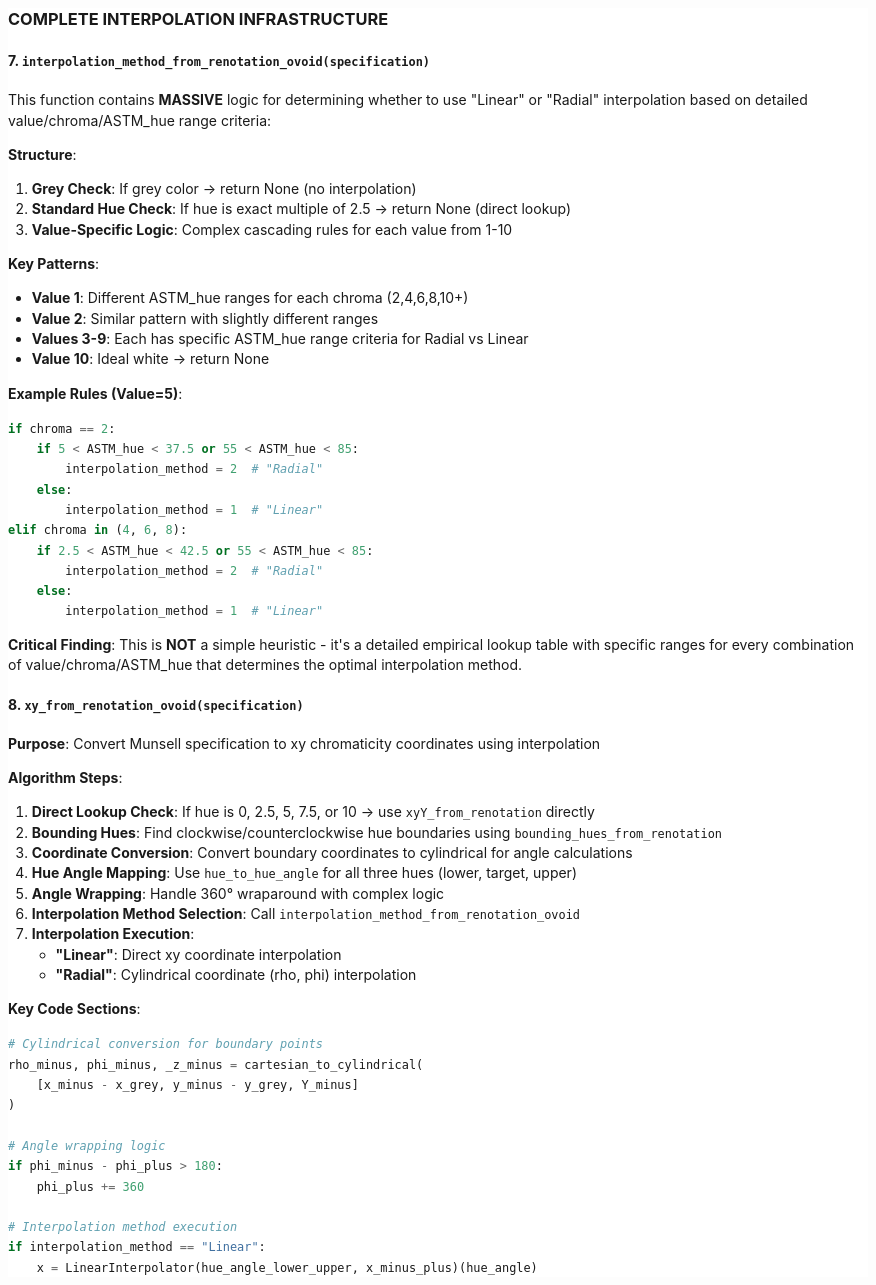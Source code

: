 ### COMPLETE INTERPOLATION INFRASTRUCTURE

#### 7. `interpolation_method_from_renotation_ovoid(specification)`

This function contains **MASSIVE** logic for determining whether to use "Linear" or "Radial" interpolation based on detailed value/chroma/ASTM_hue range criteria:

**Structure**:
1. **Grey Check**: If grey color → return None (no interpolation)
2. **Standard Hue Check**: If hue is exact multiple of 2.5 → return None (direct lookup)
3. **Value-Specific Logic**: Complex cascading rules for each value from 1-10

**Key Patterns**:
- **Value 1**: Different ASTM_hue ranges for each chroma (2,4,6,8,10+) 
- **Value 2**: Similar pattern with slightly different ranges
- **Values 3-9**: Each has specific ASTM_hue range criteria for Radial vs Linear
- **Value 10**: Ideal white → return None

**Example Rules (Value=5)**:
```python
if chroma == 2:
    if 5 < ASTM_hue < 37.5 or 55 < ASTM_hue < 85:
        interpolation_method = 2  # "Radial"
    else:
        interpolation_method = 1  # "Linear"
elif chroma in (4, 6, 8):
    if 2.5 < ASTM_hue < 42.5 or 55 < ASTM_hue < 85:
        interpolation_method = 2  # "Radial"
    else:
        interpolation_method = 1  # "Linear"
```

**Critical Finding**: This is **NOT** a simple heuristic - it's a detailed empirical lookup table with specific ranges for every combination of value/chroma/ASTM_hue that determines the optimal interpolation method.

#### 8. `xy_from_renotation_ovoid(specification)`

**Purpose**: Convert Munsell specification to xy chromaticity coordinates using interpolation

**Algorithm Steps**:
1. **Direct Lookup Check**: If hue is 0, 2.5, 5, 7.5, or 10 → use `xyY_from_renotation` directly
2. **Bounding Hues**: Find clockwise/counterclockwise hue boundaries using `bounding_hues_from_renotation`
3. **Coordinate Conversion**: Convert boundary coordinates to cylindrical for angle calculations
4. **Hue Angle Mapping**: Use `hue_to_hue_angle` for all three hues (lower, target, upper)
5. **Angle Wrapping**: Handle 360° wraparound with complex logic
6. **Interpolation Method Selection**: Call `interpolation_method_from_renotation_ovoid`
7. **Interpolation Execution**:
   - **"Linear"**: Direct xy coordinate interpolation
   - **"Radial"**: Cylindrical coordinate (rho, phi) interpolation

**Key Code Sections**:
```python
# Cylindrical conversion for boundary points
rho_minus, phi_minus, _z_minus = cartesian_to_cylindrical(
    [x_minus - x_grey, y_minus - y_grey, Y_minus]
)

# Angle wrapping logic
if phi_minus - phi_plus > 180:
    phi_plus += 360

# Interpolation method execution
if interpolation_method == "Linear":
    x = LinearInterpolator(hue_angle_lower_upper, x_minus_plus)(hue_angle)
```